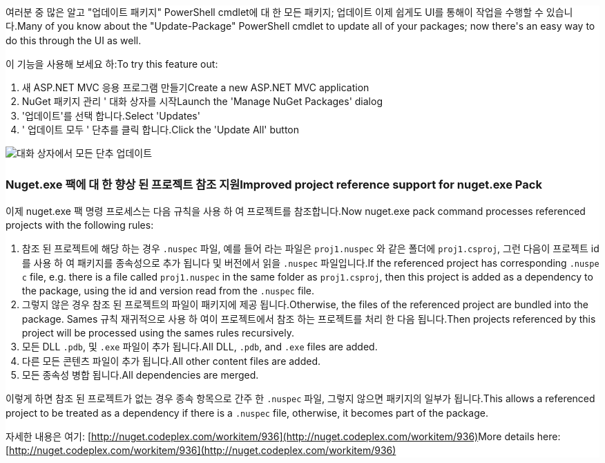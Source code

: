 <span data-ttu-id="c6e01-167">여러분 중 많은 알고 "업데이트 패키지" PowerShell cmdlet에 대 한 모든 패키지; 업데이트 이제 쉽게도 UI를 통해이 작업을 수행할 수 있습니다.</span><span class="sxs-lookup"><span data-stu-id="c6e01-167">Many of you know about the "Update-Package" PowerShell cmdlet to update all of your packages; now there's an easy way to do this through the UI as well.</span></span>

<span data-ttu-id="c6e01-168">이 기능을 사용해 보세요 하:</span><span class="sxs-lookup"><span data-stu-id="c6e01-168">To try this feature out:</span></span>

1. <span data-ttu-id="c6e01-169">새 ASP.NET MVC 응용 프로그램 만들기</span><span class="sxs-lookup"><span data-stu-id="c6e01-169">Create a new ASP.NET MVC application</span></span>
1. <span data-ttu-id="c6e01-170">NuGet 패키지 관리 ' 대화 상자를 시작</span><span class="sxs-lookup"><span data-stu-id="c6e01-170">Launch the 'Manage NuGet Packages' dialog</span></span>
1. <span data-ttu-id="c6e01-171">'업데이트'를 선택 합니다.</span><span class="sxs-lookup"><span data-stu-id="c6e01-171">Select 'Updates'</span></span>
1. <span data-ttu-id="c6e01-172">' 업데이트 모두 ' 단추를 클릭 합니다.</span><span class="sxs-lookup"><span data-stu-id="c6e01-172">Click the 'Update All' button</span></span>

![대화 상자에서 모든 단추 업데이트](./media/NuGet-2.5/update-all.png)

### <a name="improved-project-reference-support-for-nugetexe-pack"></a><span data-ttu-id="c6e01-174">Nuget.exe 팩에 대 한 향상 된 프로젝트 참조 지원</span><span class="sxs-lookup"><span data-stu-id="c6e01-174">Improved project reference support for nuget.exe Pack</span></span>

<span data-ttu-id="c6e01-175">이제 nuget.exe 팩 명령 프로세스는 다음 규칙을 사용 하 여 프로젝트를 참조합니다.</span><span class="sxs-lookup"><span data-stu-id="c6e01-175">Now nuget.exe pack command processes referenced projects with the following rules:</span></span>

1. <span data-ttu-id="c6e01-176">참조 된 프로젝트에 해당 하는 경우 `.nuspec` 파일, 예를 들어 라는 파일은 `proj1.nuspec` 와 같은 폴더에 `proj1.csproj`, 그런 다음이 프로젝트 id를 사용 하 여 패키지를 종속성으로 추가 됩니다 및 버전에서 읽을 `.nuspec` 파일입니다.</span><span class="sxs-lookup"><span data-stu-id="c6e01-176">If the referenced project has corresponding `.nuspec` file, e.g. there is a file called `proj1.nuspec` in the same folder as `proj1.csproj`, then this project is added as a dependency to the package, using the id and version read from the `.nuspec` file.</span></span>
1. <span data-ttu-id="c6e01-177">그렇지 않은 경우 참조 된 프로젝트의 파일이 패키지에 제공 됩니다.</span><span class="sxs-lookup"><span data-stu-id="c6e01-177">Otherwise, the files of the referenced project are bundled into the package.</span></span> <span data-ttu-id="c6e01-178">Sames 규칙 재귀적으로 사용 하 여이 프로젝트에서 참조 하는 프로젝트를 처리 한 다음 됩니다.</span><span class="sxs-lookup"><span data-stu-id="c6e01-178">Then projects referenced by this project will be processed using the sames rules recursively.</span></span>
1. <span data-ttu-id="c6e01-179">모든 DLL `.pdb`, 및 `.exe` 파일이 추가 됩니다.</span><span class="sxs-lookup"><span data-stu-id="c6e01-179">All DLL, `.pdb`, and `.exe` files are added.</span></span>
1. <span data-ttu-id="c6e01-180">다른 모든 콘텐츠 파일이 추가 됩니다.</span><span class="sxs-lookup"><span data-stu-id="c6e01-180">All other content files are added.</span></span>
1. <span data-ttu-id="c6e01-181">모든 종속성 병합 됩니다.</span><span class="sxs-lookup"><span data-stu-id="c6e01-181">All dependencies are merged.</span></span>

<span data-ttu-id="c6e01-182">이렇게 하면 참조 된 프로젝트가 없는 경우 종속 항목으로 간주 한 `.nuspec` 파일, 그렇지 않으면 패키지의 일부가 됩니다.</span><span class="sxs-lookup"><span data-stu-id="c6e01-182">This allows a referenced project to be treated as a dependency if there is a `.nuspec` file, otherwise, it becomes part of the package.</span></span>

<span data-ttu-id="c6e01-183">자세한 내용은 여기: [http://nuget.codeplex.com/workitem/936](http://nuget.codeplex.com/workitem/936)</span><span class="sxs-lookup"><span data-stu-id="c6e01-183">More details here: [http://nuget.codeplex.com/workitem/936](http://nuget.codeplex.com/workitem/936)</span></span>
